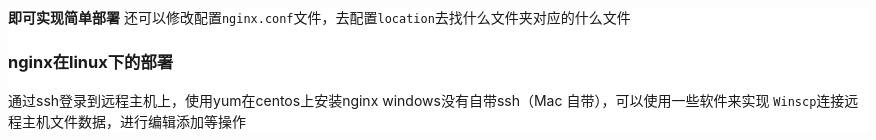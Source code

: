 **即可实现简单部署**
还可以修改配置`nginx.conf`文件，去配置`location`去找什么文件夹对应的什么文件
### nginx在linux下的部署
通过ssh登录到远程主机上，使用yum在centos上安装nginx
windows没有自带ssh（Mac 自带），可以使用一些软件来实现
`Winscp`连接远程主机文件数据，进行编辑添加等操作

